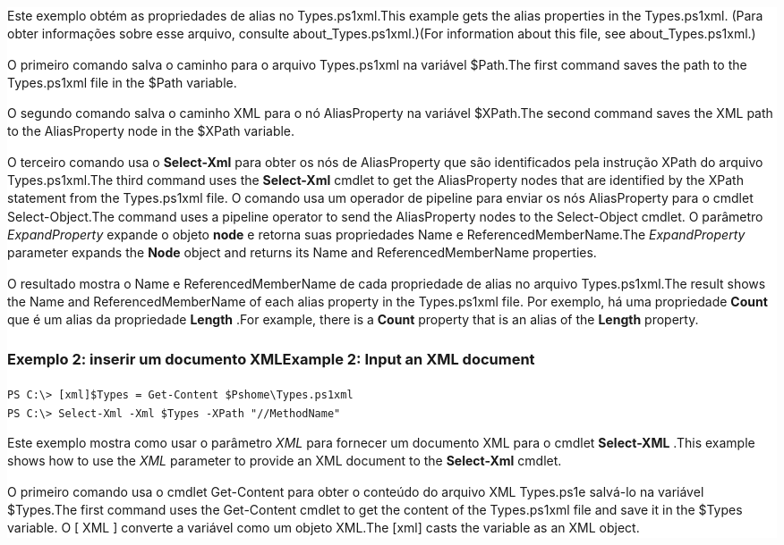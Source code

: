 <span data-ttu-id="517d6-116">Este exemplo obtém as propriedades de alias no Types.ps1xml.</span><span class="sxs-lookup"><span data-stu-id="517d6-116">This example gets the alias properties in the Types.ps1xml.</span></span>
<span data-ttu-id="517d6-117">(Para obter informações sobre esse arquivo, consulte about_Types.ps1xml.)</span><span class="sxs-lookup"><span data-stu-id="517d6-117">(For information about this file, see about_Types.ps1xml.)</span></span>

<span data-ttu-id="517d6-118">O primeiro comando salva o caminho para o arquivo Types.ps1xml na variável $Path.</span><span class="sxs-lookup"><span data-stu-id="517d6-118">The first command saves the path to the Types.ps1xml file in the $Path variable.</span></span>

<span data-ttu-id="517d6-119">O segundo comando salva o caminho XML para o nó AliasProperty na variável $XPath.</span><span class="sxs-lookup"><span data-stu-id="517d6-119">The second command saves the XML path to the AliasProperty node in the $XPath variable.</span></span>

<span data-ttu-id="517d6-120">O terceiro comando usa o **Select-Xml** para obter os nós de AliasProperty que são identificados pela instrução XPath do arquivo Types.ps1xml.</span><span class="sxs-lookup"><span data-stu-id="517d6-120">The third command uses the **Select-Xml** cmdlet to get the AliasProperty nodes that are identified by the XPath statement from the Types.ps1xml file.</span></span>
<span data-ttu-id="517d6-121">O comando usa um operador de pipeline para enviar os nós AliasProperty para o cmdlet Select-Object.</span><span class="sxs-lookup"><span data-stu-id="517d6-121">The command uses a pipeline operator to send the AliasProperty nodes to the Select-Object cmdlet.</span></span>
<span data-ttu-id="517d6-122">O parâmetro *ExpandProperty* expande o objeto **node** e retorna suas propriedades Name e ReferencedMemberName.</span><span class="sxs-lookup"><span data-stu-id="517d6-122">The *ExpandProperty* parameter expands the **Node** object and returns its Name and ReferencedMemberName properties.</span></span>

<span data-ttu-id="517d6-123">O resultado mostra o Name e ReferencedMemberName de cada propriedade de alias no arquivo Types.ps1xml.</span><span class="sxs-lookup"><span data-stu-id="517d6-123">The result shows the Name and ReferencedMemberName of each alias property in the Types.ps1xml file.</span></span>
<span data-ttu-id="517d6-124">Por exemplo, há uma propriedade **Count** que é um alias da propriedade **Length** .</span><span class="sxs-lookup"><span data-stu-id="517d6-124">For example, there is a **Count** property that is an alias of the **Length** property.</span></span>

### <span data-ttu-id="517d6-125">Exemplo 2: inserir um documento XML</span><span class="sxs-lookup"><span data-stu-id="517d6-125">Example 2: Input an XML document</span></span>

```
PS C:\> [xml]$Types = Get-Content $Pshome\Types.ps1xml
PS C:\> Select-Xml -Xml $Types -XPath "//MethodName"
```

<span data-ttu-id="517d6-126">Este exemplo mostra como usar o parâmetro *XML* para fornecer um documento XML para o cmdlet **Select-XML** .</span><span class="sxs-lookup"><span data-stu-id="517d6-126">This example shows how to use the *XML* parameter to provide an XML document to the **Select-Xml** cmdlet.</span></span>

<span data-ttu-id="517d6-127">O primeiro comando usa o cmdlet Get-Content para obter o conteúdo do arquivo XML Types.ps1e salvá-lo na variável $Types.</span><span class="sxs-lookup"><span data-stu-id="517d6-127">The first command uses the Get-Content cmdlet to get the content of the Types.ps1xml file and save it in the $Types variable.</span></span>
<span data-ttu-id="517d6-128">O \[ XML \] converte a variável como um objeto XML.</span><span class="sxs-lookup"><span data-stu-id="517d6-128">The \[xml\] casts the variable as an XML object.</span></span>
